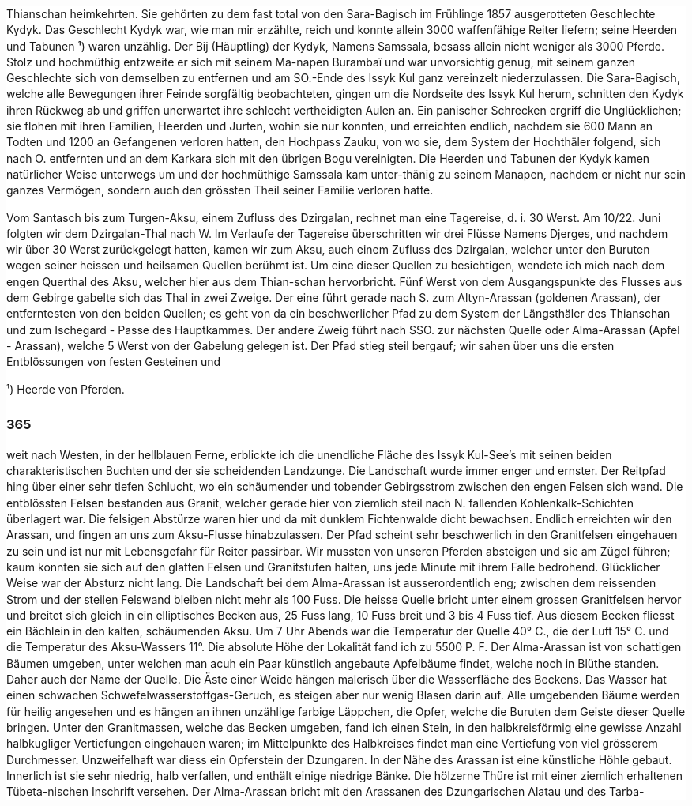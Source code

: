 Thianschan heimkehrten. Sie gehörten zu dem fast total von den Sara-Bagisch im Frühlinge 1857 ausgerotteten Geschlechte Kydyk. Das Geschlecht Kydyk war, wie man mir erzählte, reich und konnte allein 3000 waffenfähige Reiter liefern; seine Heerden und Tabunen ¹) waren unzählig. Der Bij (Häuptling) der Kydyk, Namens Samssala, besass allein nicht weniger als 3000 Pferde. Stolz und hochmüthig entzweite er sich mit seinem Ma-napen Burambaï und war unvorsichtig genug, mit seinem ganzen Geschlechte sich von demselben zu entfernen und am SO.-Ende des Issyk Kul ganz vereinzelt niederzulassen. Die Sara-Bagisch, welche alle Bewegungen ihrer Feinde sorgfältig beobachteten, gingen um die Nordseite des Issyk Kul herum, schnitten den Kydyk ihren Rückweg ab und griffen unerwartet ihre schlecht vertheidigten Aulen an. Ein panischer Schrecken ergriff die Unglücklichen; sie flohen mit ihren Familien, Heerden und Jurten, wohin sie nur konnten, und erreichten endlich, nachdem sie 600 Mann an Todten und 1200 an Gefangenen verloren hatten, den Hochpass Zauku, von wo sie, dem System der Hochthäler folgend, sich nach O. entfernten und an dem Karkara sich mit den übrigen Bogu vereinigten. Die Heerden und Tabunen der Kydyk kamen natürlicher Weise unterwegs um und der hochmüthige Samssala kam unter-thänig zu seinem Manapen, nachdem er nicht nur sein ganzes Vermögen, sondern auch den grössten Theil seiner Familie verloren hatte.

Vom Santasch bis zum Turgen-Aksu, einem Zufluss des Dzirgalan, rechnet man eine Tagereise, d. i. 30 Werst. Am 10/22. Juni folgten wir dem Dzirgalan-Thal nach W. Im Verlaufe der Tagereise überschritten wir drei Flüsse Namens Djerges, und nachdem wir über 30 Werst zurückgelegt hatten, kamen wir zum Aksu, auch einem Zufluss des Dzirgalan, welcher unter den Buruten wegen seiner heissen und heilsamen Quellen berühmt ist. Um eine dieser Quellen zu besichtigen, wendete ich mich nach dem engen Querthal des Aksu, welcher hier aus dem Thian-schan hervorbricht. Fünf Werst von dem Ausgangspunkte des Flusses aus dem Gebirge gabelte sich das Thal in zwei Zweige. Der eine führt gerade nach S. zum Altyn-Arassan (goldenen Arassan), der entferntesten von den beiden Quellen; es geht von da ein beschwerlicher Pfad zu dem System der Längsthäler des Thianschan und zum Ischegard - Passe des Hauptkammes. Der andere Zweig führt nach SSO. zur nächsten Quelle oder Alma-Arassan (Apfel - Arassan), welche 5 Werst von der Gabelung gelegen ist. Der Pfad stieg steil bergauf; wir sahen über uns die ersten Entblössungen von festen Gesteinen und

¹) Heerde von Pferden.

### 365

weit nach Westen, in der hellblauen Ferne, erblickte ich die unendliche Fläche des Issyk Kul-See’s mit seinen beiden charakteristischen Buchten und der sie scheidenden Landzunge. Die Landschaft wurde immer enger und ernster. Der Reitpfad hing über einer sehr tiefen Schlucht, wo ein schäumender und tobender Gebirgsstrom zwischen den engen Felsen sich wand. Die entblössten Felsen bestanden aus Granit, welcher gerade hier von ziemlich steil nach N. fallenden Kohlenkalk-Schichten überlagert war. Die felsigen Abstürze waren hier und da mit dunklem Fichtenwalde dicht bewachsen. Endlich erreichten wir den Arassan, und fingen an uns zum Aksu-Flusse hinabzulassen. Der Pfad scheint sehr beschwerlich in den Granitfelsen eingehauen zu sein und ist nur mit Lebensgefahr für Reiter passirbar. Wir mussten von unseren Pferden absteigen und sie am Zügel führen; kaum konnten sie sich auf den glatten Felsen und Granitstufen halten, uns jede Minute mit ihrem Falle bedrohend. Glücklicher Weise war der Absturz nicht lang. Die Landschaft bei dem Alma-Arassan ist ausserordentlich eng; zwischen dem reissenden Strom und der steilen Felswand bleiben nicht mehr als 100 Fuss. Die heisse Quelle bricht unter einem grossen Granitfelsen hervor und breitet sich gleich in ein elliptisches Becken aus, 25 Fuss lang, 10 Fuss breit und 3 bis 4 Fuss tief. Aus diesem Becken fliesst ein Bächlein in den kalten, schäumenden Aksu. Um 7 Uhr Abends war die Temperatur der Quelle 40° C., die der Luft 15° C. und die Temperatur des Aksu-Wassers 11°. Die absolute Höhe der Lokalität fand ich zu 5500 P. F. Der Alma-Arassan ist von schattigen Bäumen umgeben, unter welchen man acuh ein Paar künstlich angebaute Apfelbäume findet, welche noch in Blüthe standen. Daher auch der Name der Quelle. Die Äste einer Weide hängen malerisch über die Wasserfläche des Beckens. Das Wasser hat einen schwachen Schwefelwasserstoffgas-Geruch, es steigen aber nur wenig Blasen darin auf. Alle umgebenden Bäume werden für heilig angesehen und es hängen an ihnen unzählige farbige Läppchen, die Opfer, welche die Buruten dem Geiste dieser Quelle bringen. Unter den Granitmassen, welche das Becken umgeben, fand ich einen Stein, in den halbkreisförmig eine gewisse Anzahl halbkugliger Vertiefungen eingehauen waren; im Mittelpunkte des Halbkreises findet man eine Vertiefung von viel grösserem Durchmesser. Unzweifelhaft war diess ein Opferstein der Dzungaren. In der Nähe des Arassan ist eine künstliche Höhle gebaut. Innerlich ist sie sehr niedrig, halb verfallen, und enthält einige niedrige Bänke. Die hölzerne Thüre ist mit einer ziemlich erhaltenen Tübeta-nischen Inschrift versehen. Der Alma-Arassan bricht mit den Arassanen des Dzungarischen Alatau und des Tarba-
